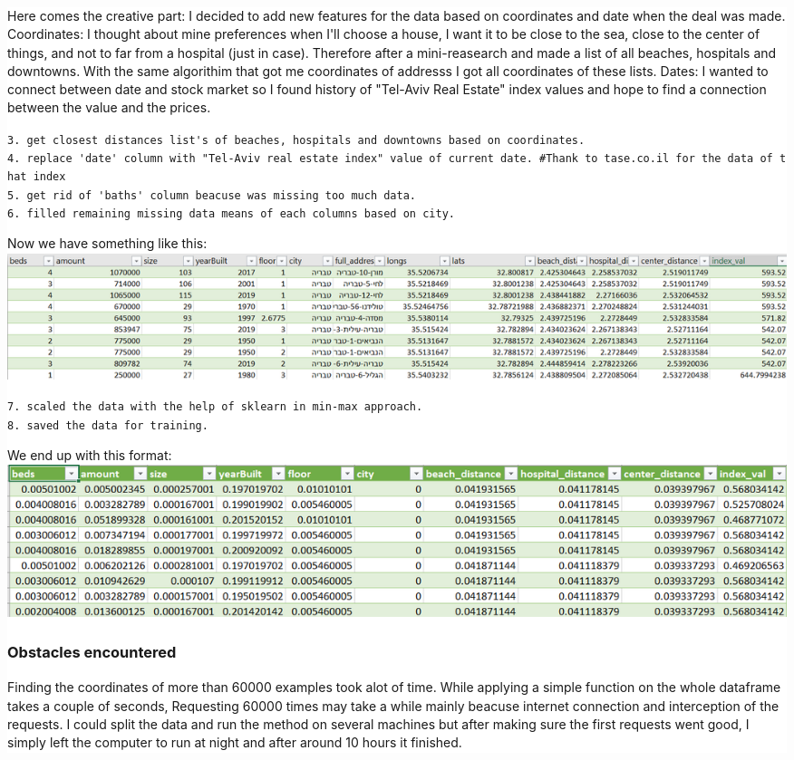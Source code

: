 Here comes the creative part:
I decided to add new features for the data based on coordinates and date when the deal was made.
Coordinates: I thought about mine preferences when I'll choose a house, I want it to be close to the sea, close to the center of things, and not to far from a hospital (just in case).
Therefore after a mini-reasearch and made a list of all beaches, hospitals and downtowns. With the same algorithim that got me coordinates of addresss I got all coordinates
of these lists.
Dates: I wanted to connect between date and stock market so I found history of "Tel-Aviv Real Estate" index values and hope to find a connection between the value and the prices.

```
3. get closest distances list's of beaches, hospitals and downtowns based on coordinates.
4. replace 'date' column with "Tel-Aviv real estate index" value of current date. #Thank to tase.co.il for the data of that index
5. get rid of 'baths' column beacuse was missing too much data.
6. filled remaining missing data means of each columns based on city.
```

Now we have something like this:
![Data unscaled](/images/not-rescaled-data-for-training.png)

```
7. scaled the data with the help of sklearn in min-max approach. 
8. saved the data for training.
```

We end up with this format:
![Data rescaled](/images/rescaled-data.png)

### Obstacles encountered

Finding the coordinates of more than 60000 examples took alot of time. While applying a simple function on the whole dataframe takes a couple of seconds,
Requesting 60000 times may take a while mainly beacuse internet connection and interception of the requests.
I could split the data and run the method on several machines but after making sure the first requests went good, I simply left the computer to run at night 
and after around 10 hours it finished.
